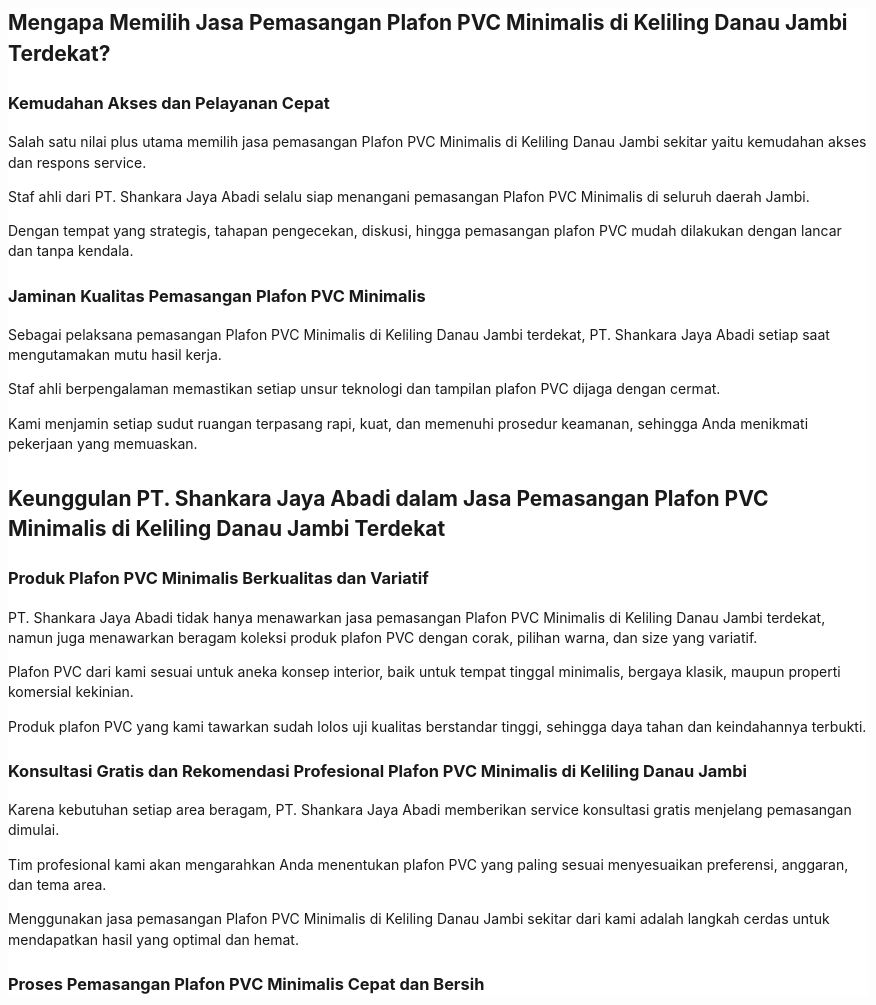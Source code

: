 
## Mengapa Memilih Jasa Pemasangan Plafon PVC Minimalis di Keliling Danau Jambi Terdekat?

### Kemudahan Akses dan Pelayanan Cepat

Salah satu nilai plus utama memilih jasa pemasangan Plafon PVC Minimalis di Keliling Danau Jambi sekitar yaitu kemudahan akses dan respons service.

Staf ahli dari PT. Shankara Jaya Abadi selalu siap menangani pemasangan Plafon PVC Minimalis di seluruh daerah Jambi.

Dengan tempat yang strategis, tahapan pengecekan, diskusi, hingga pemasangan plafon PVC mudah dilakukan dengan lancar dan tanpa kendala.

### Jaminan Kualitas Pemasangan Plafon PVC Minimalis

Sebagai pelaksana pemasangan Plafon PVC Minimalis di Keliling Danau Jambi terdekat, PT. Shankara Jaya Abadi setiap saat mengutamakan mutu hasil kerja.

Staf ahli berpengalaman memastikan setiap unsur teknologi dan tampilan plafon PVC dijaga dengan cermat.

Kami menjamin setiap sudut ruangan terpasang rapi, kuat, dan memenuhi prosedur keamanan, sehingga Anda menikmati pekerjaan yang memuaskan.

## Keunggulan PT. Shankara Jaya Abadi dalam Jasa Pemasangan Plafon PVC Minimalis di Keliling Danau Jambi Terdekat

### Produk Plafon PVC Minimalis Berkualitas dan Variatif

PT. Shankara Jaya Abadi tidak hanya menawarkan jasa pemasangan Plafon PVC Minimalis di Keliling Danau Jambi terdekat, namun juga menawarkan beragam koleksi produk plafon PVC dengan corak, pilihan warna, dan size yang variatif.

Plafon PVC dari kami sesuai untuk aneka konsep interior, baik untuk tempat tinggal minimalis, bergaya klasik, maupun properti komersial kekinian.

Produk plafon PVC yang kami tawarkan sudah lolos uji kualitas berstandar tinggi, sehingga daya tahan dan keindahannya terbukti.

### Konsultasi Gratis dan Rekomendasi Profesional Plafon PVC Minimalis di Keliling Danau Jambi

Karena kebutuhan setiap area beragam, PT. Shankara Jaya Abadi memberikan service konsultasi gratis menjelang pemasangan dimulai.

Tim profesional kami akan mengarahkan Anda menentukan plafon PVC yang paling sesuai menyesuaikan preferensi, anggaran, dan tema area.

Menggunakan jasa pemasangan Plafon PVC Minimalis di Keliling Danau Jambi sekitar dari kami adalah langkah cerdas untuk mendapatkan hasil yang optimal dan hemat.

### Proses Pemasangan Plafon PVC Minimalis Cepat dan Bersih
